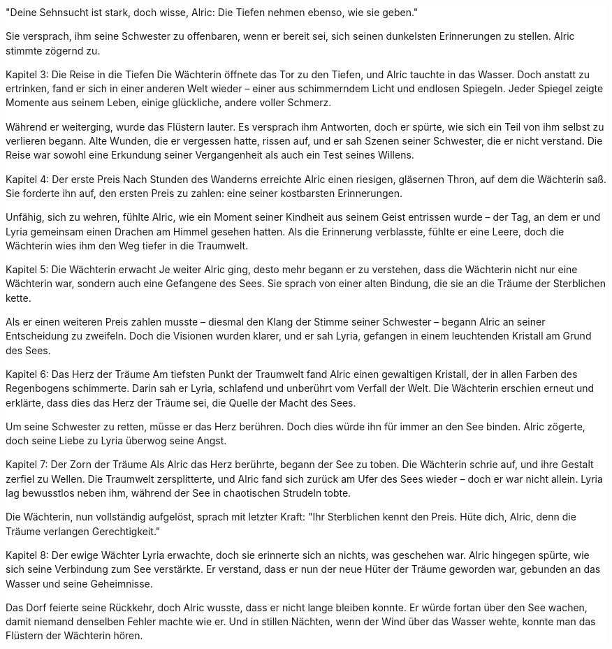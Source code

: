 "Deine Sehnsucht ist stark, doch wisse, Alric: Die Tiefen nehmen ebenso, wie sie geben."

Sie versprach, ihm seine Schwester zu offenbaren, wenn er bereit sei, sich seinen dunkelsten Erinnerungen zu stellen. Alric stimmte zögernd zu.

Kapitel 3: Die Reise in die Tiefen
Die Wächterin öffnete das Tor zu den Tiefen, und Alric tauchte in das Wasser. Doch anstatt zu ertrinken, fand er sich in einer anderen Welt wieder – einer aus schimmerndem Licht und endlosen Spiegeln. Jeder Spiegel zeigte Momente aus seinem Leben, einige glückliche, andere voller Schmerz.

Während er weiterging, wurde das Flüstern lauter. Es versprach ihm Antworten, doch er spürte, wie sich ein Teil von ihm selbst zu verlieren begann. Alte Wunden, die er vergessen hatte, rissen auf, und er sah Szenen seiner Schwester, die er nicht verstand. Die Reise war sowohl eine Erkundung seiner Vergangenheit als auch ein Test seines Willens.

Kapitel 4: Der erste Preis
Nach Stunden des Wanderns erreichte Alric einen riesigen, gläsernen Thron, auf dem die Wächterin saß. Sie forderte ihn auf, den ersten Preis zu zahlen: eine seiner kostbarsten Erinnerungen.

Unfähig, sich zu wehren, fühlte Alric, wie ein Moment seiner Kindheit aus seinem Geist entrissen wurde – der Tag, an dem er und Lyria gemeinsam einen Drachen am Himmel gesehen hatten. Als die Erinnerung verblasste, fühlte er eine Leere, doch die Wächterin wies ihm den Weg tiefer in die Traumwelt.

Kapitel 5: Die Wächterin erwacht
Je weiter Alric ging, desto mehr begann er zu verstehen, dass die Wächterin nicht nur eine Wächterin war, sondern auch eine Gefangene des Sees. Sie sprach von einer alten Bindung, die sie an die Träume der Sterblichen kette.

Als er einen weiteren Preis zahlen musste – diesmal den Klang der Stimme seiner Schwester – begann Alric an seiner Entscheidung zu zweifeln. Doch die Visionen wurden klarer, und er sah Lyria, gefangen in einem leuchtenden Kristall am Grund des Sees.

Kapitel 6: Das Herz der Träume
Am tiefsten Punkt der Traumwelt fand Alric einen gewaltigen Kristall, der in allen Farben des Regenbogens schimmerte. Darin sah er Lyria, schlafend und unberührt vom Verfall der Welt. Die Wächterin erschien erneut und erklärte, dass dies das Herz der Träume sei, die Quelle der Macht des Sees.

Um seine Schwester zu retten, müsse er das Herz berühren. Doch dies würde ihn für immer an den See binden. Alric zögerte, doch seine Liebe zu Lyria überwog seine Angst.

Kapitel 7: Der Zorn der Träume
Als Alric das Herz berührte, begann der See zu toben. Die Wächterin schrie auf, und ihre Gestalt zerfiel zu Wellen. Die Traumwelt zersplitterte, und Alric fand sich zurück am Ufer des Sees wieder – doch er war nicht allein. Lyria lag bewusstlos neben ihm, während der See in chaotischen Strudeln tobte.

Die Wächterin, nun vollständig aufgelöst, sprach mit letzter Kraft:
"Ihr Sterblichen kennt den Preis. Hüte dich, Alric, denn die Träume verlangen Gerechtigkeit."

Kapitel 8: Der ewige Wächter
Lyria erwachte, doch sie erinnerte sich an nichts, was geschehen war. Alric hingegen spürte, wie sich seine Verbindung zum See verstärkte. Er verstand, dass er nun der neue Hüter der Träume geworden war, gebunden an das Wasser und seine Geheimnisse.

Das Dorf feierte seine Rückkehr, doch Alric wusste, dass er nicht lange bleiben konnte. Er würde fortan über den See wachen, damit niemand denselben Fehler machte wie er. Und in stillen Nächten, wenn der Wind über das Wasser wehte, konnte man das Flüstern der Wächterin hören.
